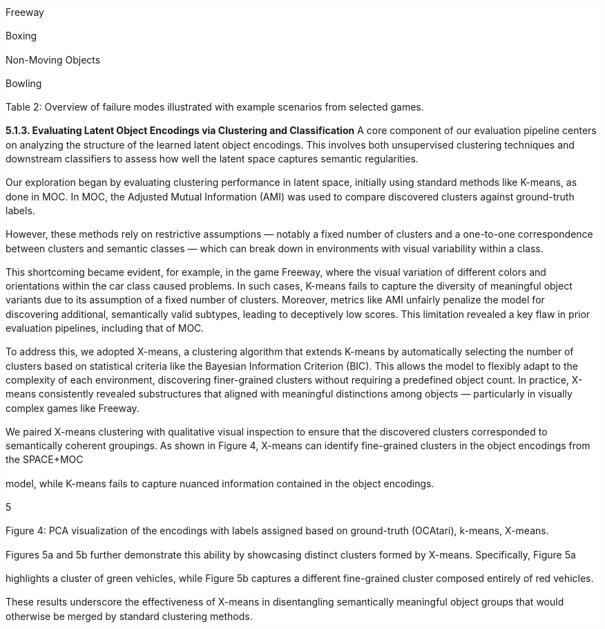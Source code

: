 Freeway

Boxing

Non-Moving Objects

Bowling

Table 2: Overview of failure modes illustrated with example scenarios from selected games. 

**5.1.3. Evaluating Latent Object Encodings via Clustering and Classification** A core component of our evaluation pipeline centers on analyzing the structure of the learned latent object encodings. This involves both unsupervised clustering techniques and downstream classifiers to assess how well the latent space captures semantic regularities. 

Our exploration began by evaluating clustering performance in latent space, initially using standard methods like K-means, as done in MOC. In MOC, the Adjusted Mutual Information \(AMI\) was used to compare discovered clusters against ground-truth labels. 

However, these methods rely on restrictive assumptions — notably a fixed number of clusters and a one-to-one correspondence between clusters and semantic classes — which can break down in environments with visual variability within a class. 

This shortcoming became evident, for example, in the game Freeway, where the visual variation of different colors and orientations within the car class caused problems. In such cases, K-means fails to capture the diversity of meaningful object variants due to its assumption of a fixed number of clusters. Moreover, metrics like AMI unfairly penalize the model for discovering additional, semantically valid subtypes, leading to deceptively low scores. This limitation revealed a key flaw in prior evaluation pipelines, including that of MOC. 

To address this, we adopted X-means, a clustering algorithm that extends K-means by automatically selecting the number of clusters based on statistical criteria like the Bayesian Information Criterion \(BIC\). This allows the model to flexibly adapt to the complexity of each environment, discovering finer-grained clusters without requiring a predefined object count. In practice, X-means consistently revealed substructures that aligned with meaningful distinctions among objects — particularly in visually complex games like Freeway. 

We paired X-means clustering with qualitative visual inspection to ensure that the discovered clusters corresponded to semantically coherent groupings. As shown in Figure 4, X-means can identify fine-grained clusters in the object encodings from the SPACE\+MOC

model, while K-means fails to capture nuanced information contained in the object encodings. 

5





Figure 4: PCA visualization of the encodings with labels assigned based on ground-truth \(OCAtari\), k-means, X-means. 

Figures 5a and 5b further demonstrate this ability by showcasing distinct clusters formed by X-means. Specifically, Figure 5a

highlights a cluster of green vehicles, while Figure 5b captures a different fine-grained cluster composed entirely of red vehicles. 

These results underscore the effectiveness of X-means in disentangling semantically meaningful object groups that would otherwise be merged by standard clustering methods. 
